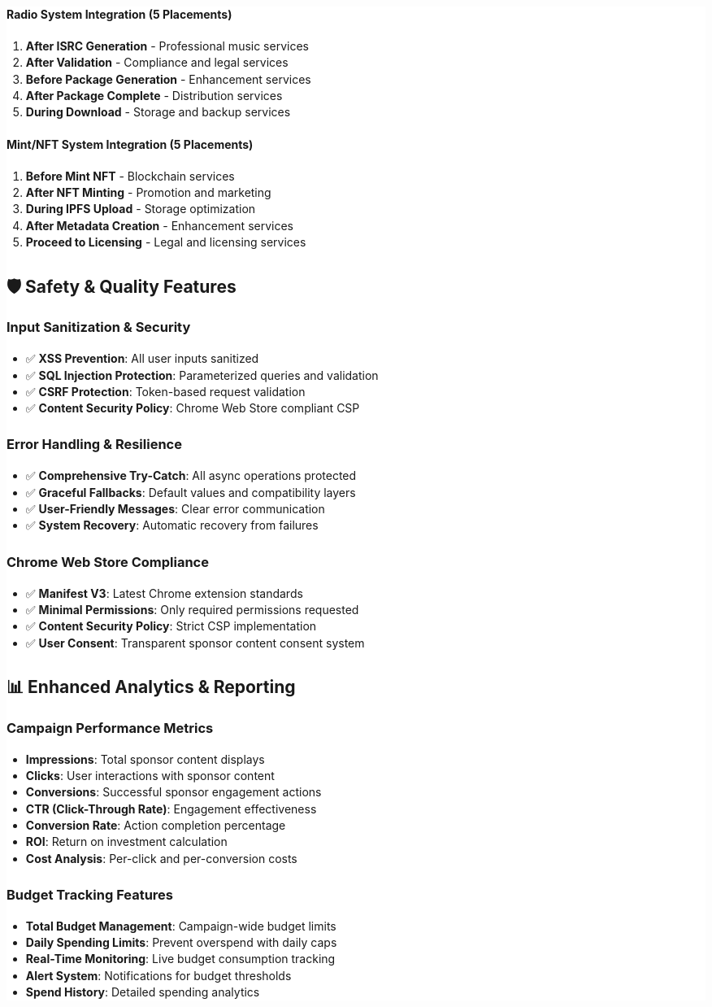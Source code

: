 #### Radio System Integration (5 Placements)
1. **After ISRC Generation** - Professional music services
2. **After Validation** - Compliance and legal services  
3. **Before Package Generation** - Enhancement services
4. **After Package Complete** - Distribution services
5. **During Download** - Storage and backup services

#### Mint/NFT System Integration (5 Placements)
1. **Before Mint NFT** - Blockchain services
2. **After NFT Minting** - Promotion and marketing
3. **During IPFS Upload** - Storage optimization
4. **After Metadata Creation** - Enhancement services
5. **Proceed to Licensing** - Legal and licensing services

## 🛡️ Safety & Quality Features

### Input Sanitization & Security
- ✅ **XSS Prevention**: All user inputs sanitized
- ✅ **SQL Injection Protection**: Parameterized queries and validation
- ✅ **CSRF Protection**: Token-based request validation
- ✅ **Content Security Policy**: Chrome Web Store compliant CSP

### Error Handling & Resilience
- ✅ **Comprehensive Try-Catch**: All async operations protected
- ✅ **Graceful Fallbacks**: Default values and compatibility layers
- ✅ **User-Friendly Messages**: Clear error communication
- ✅ **System Recovery**: Automatic recovery from failures

### Chrome Web Store Compliance
- ✅ **Manifest V3**: Latest Chrome extension standards
- ✅ **Minimal Permissions**: Only required permissions requested
- ✅ **Content Security Policy**: Strict CSP implementation
- ✅ **User Consent**: Transparent sponsor content consent system

## 📊 Enhanced Analytics & Reporting

### Campaign Performance Metrics
- **Impressions**: Total sponsor content displays
- **Clicks**: User interactions with sponsor content
- **Conversions**: Successful sponsor engagement actions
- **CTR (Click-Through Rate)**: Engagement effectiveness
- **Conversion Rate**: Action completion percentage
- **ROI**: Return on investment calculation
- **Cost Analysis**: Per-click and per-conversion costs

### Budget Tracking Features
- **Total Budget Management**: Campaign-wide budget limits
- **Daily Spending Limits**: Prevent overspend with daily caps
- **Real-Time Monitoring**: Live budget consumption tracking
- **Alert System**: Notifications for budget thresholds
- **Spend History**: Detailed spending analytics
